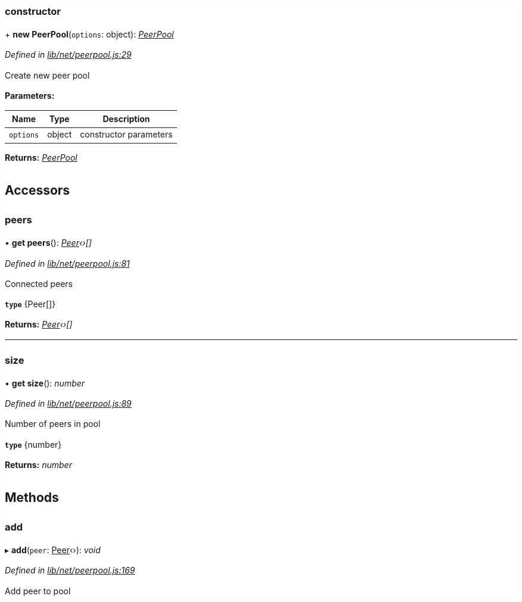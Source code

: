 ###  constructor

\+ **new PeerPool**(`options`: object): *[PeerPool](_net_peerpool_.peerpool.md)*

*Defined in [lib/net/peerpool.js:29](https://github.com/420integrated/fourtwentyjs-client/blob/master/lib/net/peerpool.js#L29)*

Create new peer pool

**Parameters:**

Name | Type | Description |
------ | ------ | ------ |
`options` | object | constructor parameters |

**Returns:** *[PeerPool](_net_peerpool_.peerpool.md)*

## Accessors

###  peers

• **get peers**(): *[Peer](_net_peer_peer_.peer.md)‹›[]*

*Defined in [lib/net/peerpool.js:81](https://github.com/420integrated/fourtwentyjs-client/blob/master/lib/net/peerpool.js#L81)*

Connected peers

**`type`** {Peer[]}

**Returns:** *[Peer](_net_peer_peer_.peer.md)‹›[]*

___

###  size

• **get size**(): *number*

*Defined in [lib/net/peerpool.js:89](https://github.com/420integrated/fourtwentyjs-client/blob/master/lib/net/peerpool.js#L89)*

Number of peers in pool

**`type`** {number}

**Returns:** *number*

## Methods

###  add

▸ **add**(`peer`: [Peer](_net_peer_peer_.peer.md)‹›): *void*

*Defined in [lib/net/peerpool.js:169](https://github.com/420integrated/fourtwentyjs-client/blob/master/lib/net/peerpool.js#L169)*

Add peer to pool
